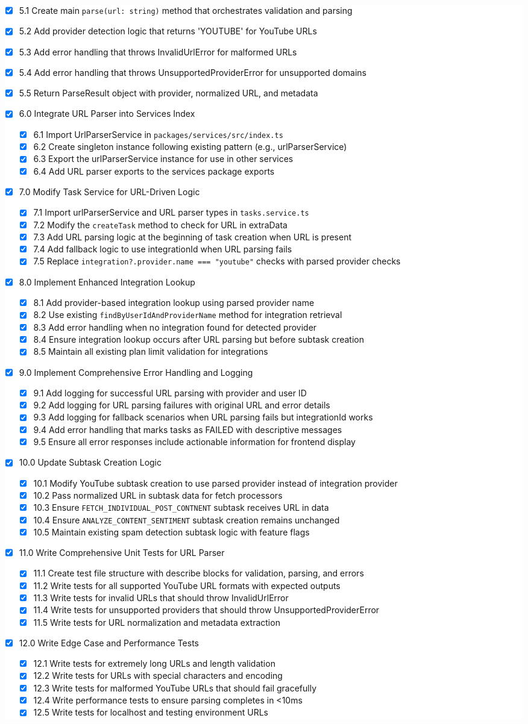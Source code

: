   - [x] 5.1 Create main `parse(url: string)` method that orchestrates validation and parsing
  - [x] 5.2 Add provider detection logic that returns 'YOUTUBE' for YouTube URLs
  - [x] 5.3 Add error handling that throws InvalidUrlError for malformed URLs
  - [x] 5.4 Add error handling that throws UnsupportedProviderError for unsupported domains
  - [x] 5.5 Return ParseResult object with provider, normalized URL, and metadata

- [x] 6.0 Integrate URL Parser into Services Index

  - [x] 6.1 Import UrlParserService in `packages/services/src/index.ts`
  - [x] 6.2 Create singleton instance following existing pattern (e.g., urlParserService)
  - [x] 6.3 Export the urlParserService instance for use in other services
  - [x] 6.4 Add URL parser exports to the services package exports

- [x] 7.0 Modify Task Service for URL-Driven Logic

  - [x] 7.1 Import urlParserService and URL parser types in `tasks.service.ts`
  - [x] 7.2 Modify the `createTask` method to check for URL in extraData
  - [x] 7.3 Add URL parsing logic at the beginning of task creation when URL is present
  - [x] 7.4 Add fallback logic to use integrationId when URL parsing fails
  - [x] 7.5 Replace `integration?.provider.name === "youtube"` checks with parsed provider checks

- [x] 8.0 Implement Enhanced Integration Lookup

  - [x] 8.1 Add provider-based integration lookup using parsed provider name
  - [x] 8.2 Use existing `findByUserIdAndProviderName` method for integration retrieval
  - [x] 8.3 Add error handling when no integration found for detected provider
  - [x] 8.4 Ensure integration lookup occurs after URL parsing but before subtask creation
  - [x] 8.5 Maintain all existing plan limit validation for integrations

- [x] 9.0 Implement Comprehensive Error Handling and Logging

  - [x] 9.1 Add logging for successful URL parsing with provider and user ID
  - [x] 9.2 Add logging for URL parsing failures with original URL and error details
  - [x] 9.3 Add logging for fallback scenarios when URL parsing fails but integrationId works
  - [x] 9.4 Add error handling that marks tasks as FAILED with descriptive messages
  - [x] 9.5 Ensure all error responses include actionable information for frontend display

- [x] 10.0 Update Subtask Creation Logic

  - [x] 10.1 Modify YouTube subtask creation to use parsed provider instead of integration provider
  - [x] 10.2 Pass normalized URL in subtask data for fetch processors
  - [x] 10.3 Ensure `FETCH_INDIVIDUAL_POST_CONTNENT` subtask receives URL in data
  - [x] 10.4 Ensure `ANALYZE_CONTENT_SENTIMENT` subtask creation remains unchanged
  - [x] 10.5 Maintain existing spam detection subtask logic with feature flags

- [x] 11.0 Write Comprehensive Unit Tests for URL Parser

  - [x] 11.1 Create test file structure with describe blocks for validation, parsing, and errors
  - [x] 11.2 Write tests for all supported YouTube URL formats with expected outputs
  - [x] 11.3 Write tests for invalid URLs that should throw InvalidUrlError
  - [x] 11.4 Write tests for unsupported providers that should throw UnsupportedProviderError
  - [x] 11.5 Write tests for URL normalization and metadata extraction

- [x] 12.0 Write Edge Case and Performance Tests

  - [x] 12.1 Write tests for extremely long URLs and length validation
  - [x] 12.2 Write tests for URLs with special characters and encoding
  - [x] 12.3 Write tests for malformed YouTube URLs that should fail gracefully
  - [x] 12.4 Write performance tests to ensure parsing completes in <10ms
  - [x] 12.5 Write tests for localhost and testing environment URLs

